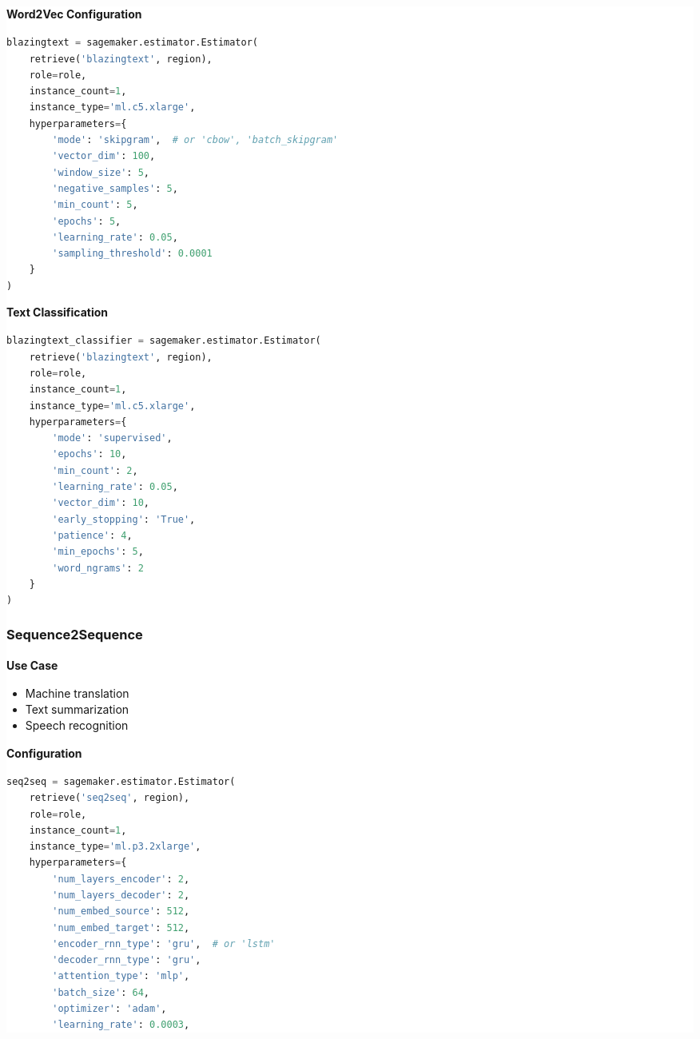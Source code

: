 **Word2Vec Configuration**
```python
blazingtext = sagemaker.estimator.Estimator(
    retrieve('blazingtext', region),
    role=role,
    instance_count=1,
    instance_type='ml.c5.xlarge',
    hyperparameters={
        'mode': 'skipgram',  # or 'cbow', 'batch_skipgram'
        'vector_dim': 100,
        'window_size': 5,
        'negative_samples': 5,
        'min_count': 5,
        'epochs': 5,
        'learning_rate': 0.05,
        'sampling_threshold': 0.0001
    }
)
```

**Text Classification**
```python
blazingtext_classifier = sagemaker.estimator.Estimator(
    retrieve('blazingtext', region),
    role=role,
    instance_count=1,
    instance_type='ml.c5.xlarge',
    hyperparameters={
        'mode': 'supervised',
        'epochs': 10,
        'min_count': 2,
        'learning_rate': 0.05,
        'vector_dim': 10,
        'early_stopping': 'True',
        'patience': 4,
        'min_epochs': 5,
        'word_ngrams': 2
    }
)
```

### Sequence2Sequence

**Use Case**
- Machine translation
- Text summarization
- Speech recognition

**Configuration**
```python
seq2seq = sagemaker.estimator.Estimator(
    retrieve('seq2seq', region),
    role=role,
    instance_count=1,
    instance_type='ml.p3.2xlarge',
    hyperparameters={
        'num_layers_encoder': 2,
        'num_layers_decoder': 2,
        'num_embed_source': 512,
        'num_embed_target': 512,
        'encoder_rnn_type': 'gru',  # or 'lstm'
        'decoder_rnn_type': 'gru',
        'attention_type': 'mlp',
        'batch_size': 64,
        'optimizer': 'adam',
        'learning_rate': 0.0003,
```